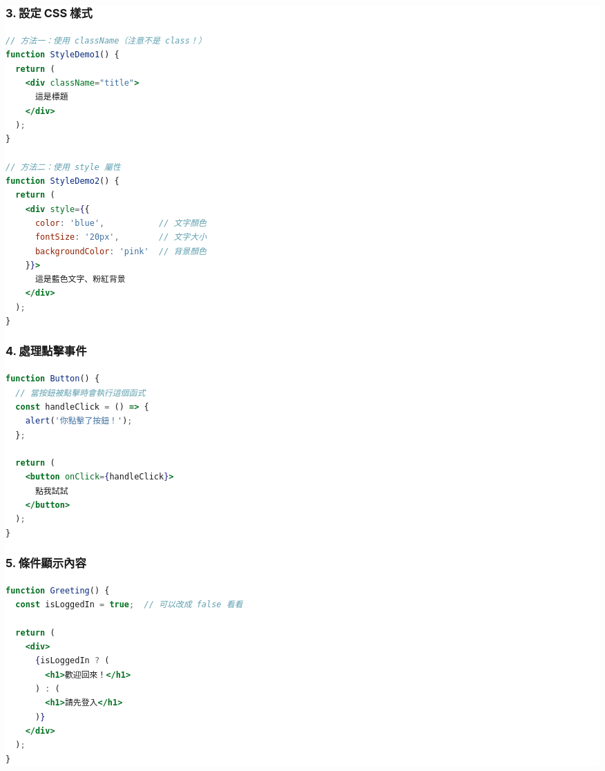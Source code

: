 ### 3. 設定 CSS 樣式
```jsx
// 方法一：使用 className（注意不是 class！）
function StyleDemo1() {
  return (
    <div className="title">
      這是標題
    </div>
  );
}

// 方法二：使用 style 屬性
function StyleDemo2() {
  return (
    <div style={{
      color: 'blue',           // 文字顏色
      fontSize: '20px',        // 文字大小
      backgroundColor: 'pink'  // 背景顏色
    }}>
      這是藍色文字、粉紅背景
    </div>
  );
}
```

### 4. 處理點擊事件
```jsx
function Button() {
  // 當按鈕被點擊時會執行這個函式
  const handleClick = () => {
    alert('你點擊了按鈕！');
  };

  return (
    <button onClick={handleClick}>
      點我試試
    </button>
  );
}
```

### 5. 條件顯示內容
```jsx
function Greeting() {
  const isLoggedIn = true;  // 可以改成 false 看看

  return (
    <div>
      {isLoggedIn ? (
        <h1>歡迎回來！</h1>
      ) : (
        <h1>請先登入</h1>
      )}
    </div>
  );
}
```
